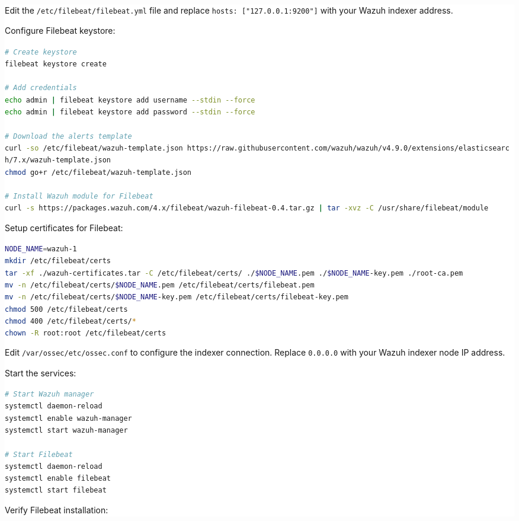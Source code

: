 Edit the `/etc/filebeat/filebeat.yml` file and replace `hosts: ["127.0.0.1:9200"]` with your Wazuh indexer address.

Configure Filebeat keystore:

```bash
# Create keystore
filebeat keystore create

# Add credentials
echo admin | filebeat keystore add username --stdin --force
echo admin | filebeat keystore add password --stdin --force

# Download the alerts template
curl -so /etc/filebeat/wazuh-template.json https://raw.githubusercontent.com/wazuh/wazuh/v4.9.0/extensions/elasticsearch/7.x/wazuh-template.json
chmod go+r /etc/filebeat/wazuh-template.json

# Install Wazuh module for Filebeat
curl -s https://packages.wazuh.com/4.x/filebeat/wazuh-filebeat-0.4.tar.gz | tar -xvz -C /usr/share/filebeat/module
```

Setup certificates for Filebeat:

```bash
NODE_NAME=wazuh-1
mkdir /etc/filebeat/certs
tar -xf ./wazuh-certificates.tar -C /etc/filebeat/certs/ ./$NODE_NAME.pem ./$NODE_NAME-key.pem ./root-ca.pem
mv -n /etc/filebeat/certs/$NODE_NAME.pem /etc/filebeat/certs/filebeat.pem
mv -n /etc/filebeat/certs/$NODE_NAME-key.pem /etc/filebeat/certs/filebeat-key.pem
chmod 500 /etc/filebeat/certs
chmod 400 /etc/filebeat/certs/*
chown -R root:root /etc/filebeat/certs
```

Edit `/var/ossec/etc/ossec.conf` to configure the indexer connection. Replace `0.0.0.0` with your Wazuh indexer node IP address.

Start the services:

```bash
# Start Wazuh manager
systemctl daemon-reload
systemctl enable wazuh-manager
systemctl start wazuh-manager

# Start Filebeat
systemctl daemon-reload
systemctl enable filebeat
systemctl start filebeat
```

Verify Filebeat installation:
